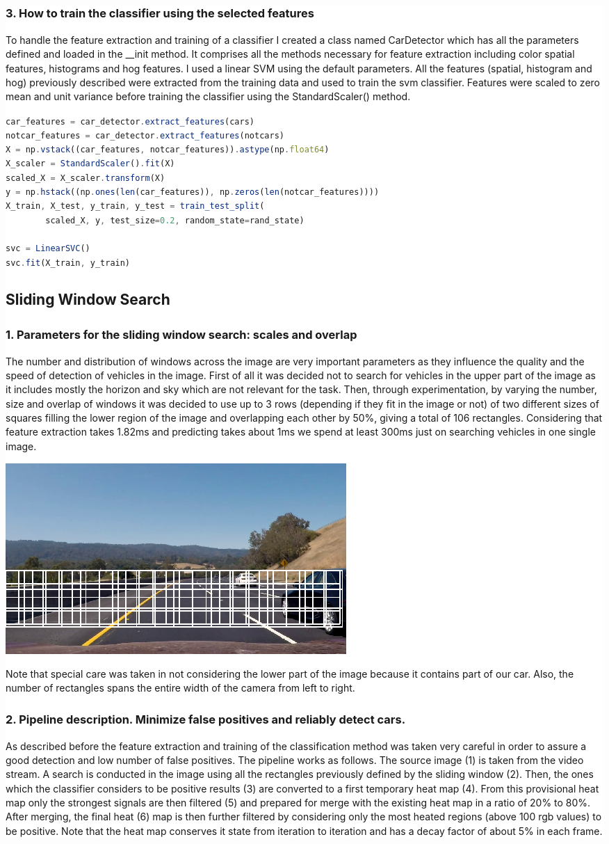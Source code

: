 
### 3. How to train the classifier using the selected features

To handle the feature extraction and training of a classifier I created a class named CarDetector which has all the parameters defined and loaded in the __init method. It comprises all the methods necessary for feature extraction including color spatial features, histograms and hog features. I used a linear SVM using the default parameters.
All the features (spatial, histogram and hog) previously described were extracted from the training data and used to train the svm classifier. Features were scaled to zero mean and unit variance before training the classifier using the StandardScaler() method.

``` javascript
car_features = car_detector.extract_features(cars)
notcar_features = car_detector.extract_features(notcars)
X = np.vstack((car_features, notcar_features)).astype(np.float64)                        
X_scaler = StandardScaler().fit(X)
scaled_X = X_scaler.transform(X)
y = np.hstack((np.ones(len(car_features)), np.zeros(len(notcar_features))))
X_train, X_test, y_train, y_test = train_test_split(
        scaled_X, y, test_size=0.2, random_state=rand_state)

svc = LinearSVC()
svc.fit(X_train, y_train)
```

## Sliding Window Search

### 1. Parameters for the sliding window search: scales and overlap

The number and distribution of windows across the image are very important parameters as they influence the quality and the speed of detection of vehicles in the image.
First of all it was decided not to search for vehicles in the upper part of the image as it includes mostly the horizon and sky which are not relevant for the task.
Then, through experimentation, by varying the number, size and overlap of windows it was decided to use up to 3 rows (depending if they fit in the image or not) of two different sizes of squares filling the lower region of the image and overlapping each other by 50%, giving a total of 106 rectangles. Considering that feature extraction takes 1.82ms and predicting takes about 1ms we spend at least 300ms just on searching vehicles in one single image.

![alt text][im9]

Note that special care was taken in not considering the lower part of the image because it contains part of our car. Also, the number of rectangles spans the entire width of the camera from left to right.

### 2. Pipeline description.  Minimize false positives and reliably detect cars.

As described before the feature extraction and training of the classification method was taken very careful in order to assure a good detection and low number of false positives.
The pipeline works as follows. The source image (1) is taken from the video stream. A search is conducted in the image using all the rectangles previously defined by the sliding window (2). Then, the ones which the classifier considers to be positive results (3) are converted to a first temporary heat map (4). From this provisional heat map only the strongest signals are then filtered (5) and prepared for merge with the existing heat map in a ratio of 20% to 80%. After merging, the final heat (6) map is then further filtered by considering only the most heated regions (above 100 rgb values) to be positive.
Note that the heat map conserves it state from iteration to iteration and has a decay factor of about 5% in each frame.


[//]: # (Image References)
[im1]: ./output_images/report_img/car_not_car.png
[im2]: ./output_images/report_img/hog.png
[im3]: ./output_images/report_img/orientations_acc.png
[im4]: ./output_images/report_img/pix__cell.png
[imHOG]: ./output_images/report_img/HOG_param.png
[im5]: ./output_images/report_img/spatial_feat.png
[im6]: ./output_images/report_img/hist_feat.png
[im7]: ./output_images/report_img/profile_extraction.png
[im8]: ./output_images/report_img/test_acc_extr_time.png
[im9]: ./output_images/report_img/sliding_window.png
[im10]: ./output_images/report_img/pipeline2.png
[im11]: ./output_images/report_img/result.png
[video1]: ./output_images/project_output.mp4